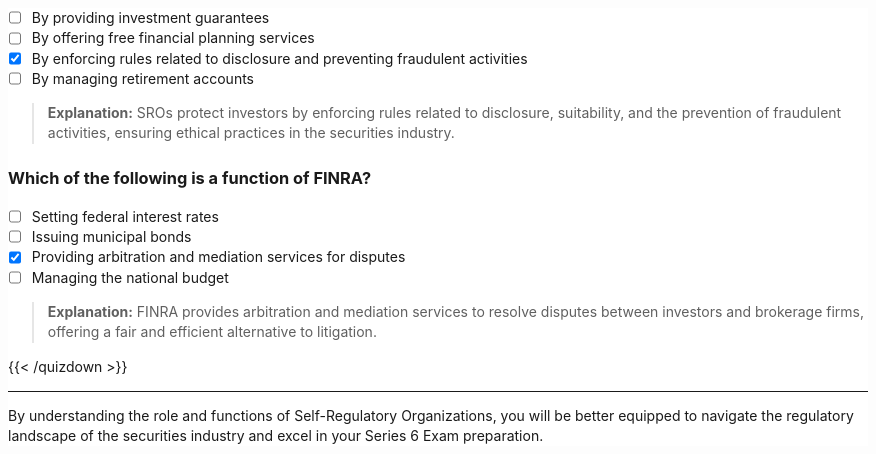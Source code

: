 - [ ] By providing investment guarantees
- [ ] By offering free financial planning services
- [x] By enforcing rules related to disclosure and preventing fraudulent activities
- [ ] By managing retirement accounts

> **Explanation:** SROs protect investors by enforcing rules related to disclosure, suitability, and the prevention of fraudulent activities, ensuring ethical practices in the securities industry.

### Which of the following is a function of FINRA?

- [ ] Setting federal interest rates
- [ ] Issuing municipal bonds
- [x] Providing arbitration and mediation services for disputes
- [ ] Managing the national budget

> **Explanation:** FINRA provides arbitration and mediation services to resolve disputes between investors and brokerage firms, offering a fair and efficient alternative to litigation.

{{< /quizdown >}}

---

By understanding the role and functions of Self-Regulatory Organizations, you will be better equipped to navigate the regulatory landscape of the securities industry and excel in your Series 6 Exam preparation.
